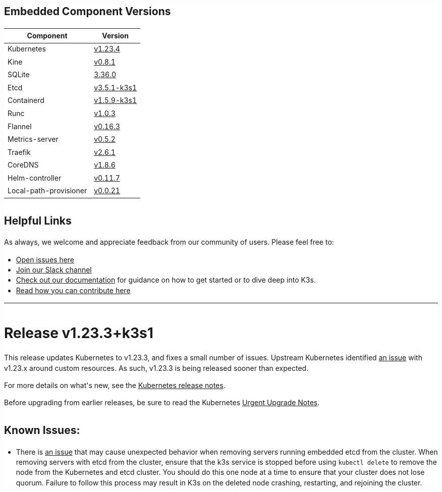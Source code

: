 ## Embedded Component Versions
| Component | Version |
|---|---|
| Kubernetes | [v1.23.4](https://github.com/kubernetes/kubernetes/blob/master/CHANGELOG/CHANGELOG-1.23.md#v1234) |
| Kine | [v0.8.1](https://github.com/k3s-io/kine/releases/tag/v0.8.1) |
| SQLite | [3.36.0](https://sqlite.org/releaselog/3_36_0.html) |
| Etcd | [v3.5.1-k3s1](https://github.com/k3s-io/etcd/releases/tag/v3.5.1-k3s1) |
| Containerd | [v1.5.9-k3s1](https://github.com/k3s-io/containerd/releases/tag/v1.5.9-k3s1) |
| Runc | [v1.0.3](https://github.com/opencontainers/runc/releases/tag/v1.0.3) |
| Flannel | [v0.16.3](https://github.com/flannel-io/flannel/releases/tag/v0.16.3) |
| Metrics-server | [v0.5.2](https://github.com/kubernetes-sigs/metrics-server/releases/tag/v0.5.2) |
| Traefik | [v2.6.1](https://github.com/traefik/traefik/releases/tag/v2.6.1) |
| CoreDNS | [v1.8.6](https://github.com/coredns/coredns/releases/tag/v1.8.6) |
| Helm-controller | [v0.11.7](https://github.com/k3s-io/helm-controller/releases/tag/v0.11.7) |
| Local-path-provisioner | [v0.0.21](https://github.com/rancher/local-path-provisioner/releases/tag/v0.0.21) |

## Helpful Links
As always, we welcome and appreciate feedback from our community of users. Please feel free to:
- [Open issues here](https://github.com/rancher/k3s/issues/new/choose)
- [Join our Slack channel](https://slack.rancher.io/)
- [Check out our documentation](https://rancher.com/docs/k3s/latest/en/) for guidance on how to get started or to dive deep into K3s.
- [Read how you can contribute here](https://github.com/rancher/k3s/blob/master/CONTRIBUTING.md)
-----
# Release v1.23.3+k3s1

This release updates Kubernetes to v1.23.3, and fixes a small number of issues. Upstream Kubernetes identified [an issue](https://github.com/kubernetes/kubernetes/issues/107690) with v1.23.x around custom resources. As such, v1.23.3 is being released sooner than expected. 


For more details on what's new, see the [Kubernetes release notes](https://github.com/kubernetes/kubernetes/blob/master/CHANGELOG/CHANGELOG-1.23.md#changelog-since-v1232).

Before upgrading from earlier releases, be sure to read the Kubernetes [Urgent Upgrade Notes](https://github.com/kubernetes/kubernetes/blob/master/CHANGELOG/CHANGELOG-1.23.md#urgent-upgrade-notes).  

## Known Issues: 
* There is [an issue](https://github.com/k3s-io/k3s/issues/4023) that may cause unexpected behavior when removing servers running embedded etcd from the cluster. When removing servers with etcd from the cluster, ensure that the k3s service is stopped before using `kubectl delete` to remove the node from the Kubernetes and etcd cluster. You should do this one node at a time to ensure that your cluster does not lose quorum. Failure to follow this process may result in K3s on the deleted node crashing, restarting, and rejoining the cluster.
